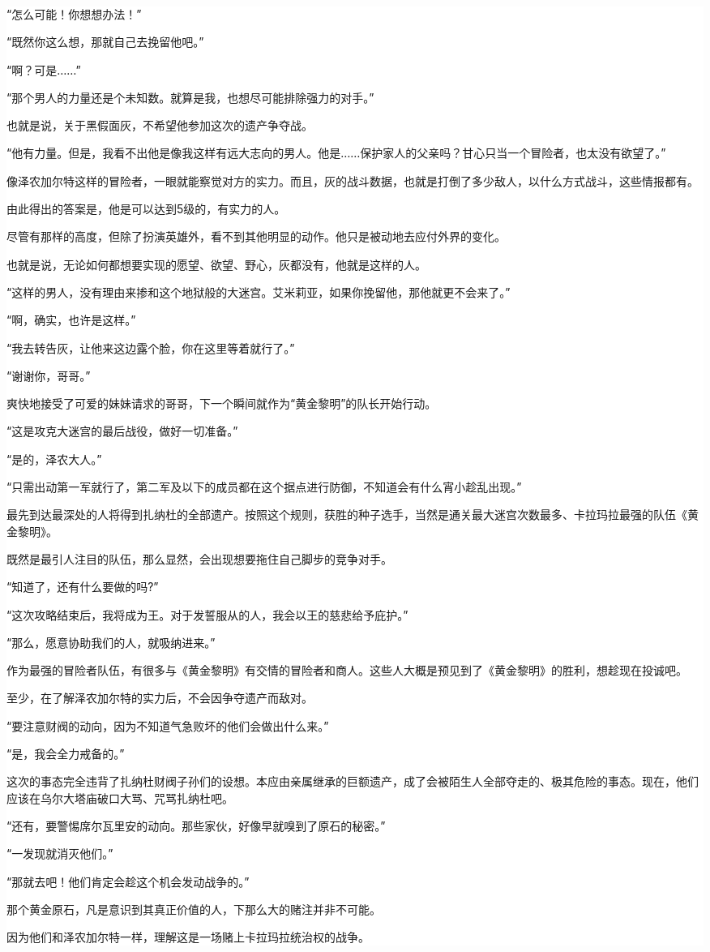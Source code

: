 “怎么可能！你想想办法！”

“既然你这么想，那就自己去挽留他吧。”

“啊？可是……”

“那个男人的力量还是个未知数。就算是我，也想尽可能排除强力的对手。”

也就是说，关于黑假面灰，不希望他参加这次的遗产争夺战。

“他有力量。但是，我看不出他是像我这样有远大志向的男人。他是……保护家人的父亲吗？甘心只当一个冒险者，也太没有欲望了。”

像泽农加尔特这样的冒险者，一眼就能察觉对方的实力。而且，灰的战斗数据，也就是打倒了多少敌人，以什么方式战斗，这些情报都有。

由此得出的答案是，他是可以达到5级的，有实力的人。

尽管有那样的高度，但除了扮演英雄外，看不到其他明显的动作。他只是被动地去应付外界的变化。

也就是说，无论如何都想要实现的愿望、欲望、野心，灰都没有，他就是这样的人。

“这样的男人，没有理由来掺和这个地狱般的大迷宫。艾米莉亚，如果你挽留他，那他就更不会来了。”

“啊，确实，也许是这样。”

“我去转告灰，让他来这边露个脸，你在这里等着就行了。”

“谢谢你，哥哥。”

爽快地接受了可爱的妹妹请求的哥哥，下一个瞬间就作为“黄金黎明”的队长开始行动。

“这是攻克大迷宫的最后战役，做好一切准备。”

“是的，泽农大人。”

“只需出动第一军就行了，第二军及以下的成员都在这个据点进行防御，不知道会有什么宵小趁乱出现。”

最先到达最深处的人将得到扎纳杜的全部遗产。按照这个规则，获胜的种子选手，当然是通关最大迷宫次数最多、卡拉玛拉最强的队伍《黄金黎明》。

既然是最引人注目的队伍，那么显然，会出现想要拖住自己脚步的竞争对手。

“知道了，还有什么要做的吗?”

“这次攻略结束后，我将成为王。对于发誓服从的人，我会以王的慈悲给予庇护。”

“那么，愿意协助我们的人，就吸纳进来。”

作为最强的冒险者队伍，有很多与《黄金黎明》有交情的冒险者和商人。这些人大概是预见到了《黄金黎明》的胜利，想趁现在投诚吧。

至少，在了解泽农加尔特的实力后，不会因争夺遗产而敌对。

“要注意财阀的动向，因为不知道气急败坏的他们会做出什么来。”

“是，我会全力戒备的。”

这次的事态完全违背了扎纳杜财阀子孙们的设想。本应由亲属继承的巨额遗产，成了会被陌生人全部夺走的、极其危险的事态。现在，他们应该在乌尔大塔庙破口大骂、咒骂扎纳杜吧。

“还有，要警惕席尔瓦里安的动向。那些家伙，好像早就嗅到了原石的秘密。”

“一发现就消灭他们。”

“那就去吧！他们肯定会趁这个机会发动战争的。”

那个黄金原石，凡是意识到其真正价值的人，下那么大的赌注并非不可能。

因为他们和泽农加尔特一样，理解这是一场赌上卡拉玛拉统治权的战争。
